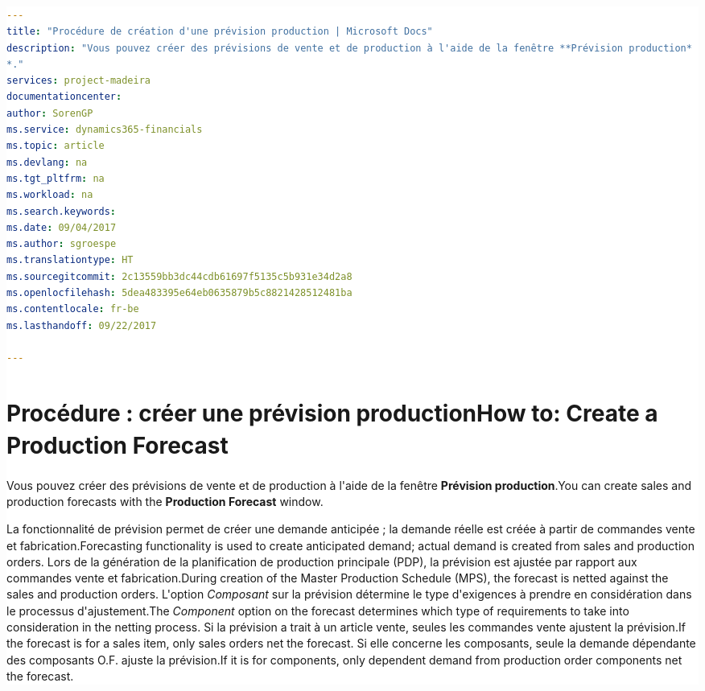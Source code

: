 ```yaml
---
title: "Procédure de création d'une prévision production | Microsoft Docs"
description: "Vous pouvez créer des prévisions de vente et de production à l'aide de la fenêtre **Prévision production**."
services: project-madeira
documentationcenter: 
author: SorenGP
ms.service: dynamics365-financials
ms.topic: article
ms.devlang: na
ms.tgt_pltfrm: na
ms.workload: na
ms.search.keywords: 
ms.date: 09/04/2017
ms.author: sgroespe
ms.translationtype: HT
ms.sourcegitcommit: 2c13559bb3dc44cdb61697f5135c5b931e34d2a8
ms.openlocfilehash: 5dea483395e64eb0635879b5c8821428512481ba
ms.contentlocale: fr-be
ms.lasthandoff: 09/22/2017

---
```

# <a name="how-to-create-a-production-forecast"></a><span data-ttu-id="85ea0-103">Procédure : créer une prévision production</span><span class="sxs-lookup"><span data-stu-id="85ea0-103">How to: Create a Production Forecast</span></span>
<span data-ttu-id="85ea0-104">Vous pouvez créer des prévisions de vente et de production à l'aide de la fenêtre **Prévision production**.</span><span class="sxs-lookup"><span data-stu-id="85ea0-104">You can create sales and production forecasts with the **Production Forecast** window.</span></span>  

<span data-ttu-id="85ea0-105">La fonctionnalité de prévision permet de créer une demande anticipée ; la demande réelle est créée à partir de commandes vente et fabrication.</span><span class="sxs-lookup"><span data-stu-id="85ea0-105">Forecasting functionality is used to create anticipated demand; actual demand is created from sales and production orders.</span></span> <span data-ttu-id="85ea0-106">Lors de la génération de la planification de production principale (PDP), la prévision est ajustée par rapport aux commandes vente et fabrication.</span><span class="sxs-lookup"><span data-stu-id="85ea0-106">During creation of the Master Production Schedule (MPS), the forecast is netted against the sales and production orders.</span></span> <span data-ttu-id="85ea0-107">L'option *Composant* sur la prévision détermine le type d'exigences à prendre en considération dans le processus d'ajustement.</span><span class="sxs-lookup"><span data-stu-id="85ea0-107">The *Component* option on the forecast determines which type of requirements to take into consideration in the netting process.</span></span> <span data-ttu-id="85ea0-108">Si la prévision a trait à un article vente, seules les commandes vente ajustent la prévision.</span><span class="sxs-lookup"><span data-stu-id="85ea0-108">If the forecast is for a sales item, only sales orders net the forecast.</span></span> <span data-ttu-id="85ea0-109">Si elle concerne les composants, seule la demande dépendante des composants O.F. ajuste la prévision.</span><span class="sxs-lookup"><span data-stu-id="85ea0-109">If it is for components, only dependent demand from production order components net the forecast.</span></span>  
